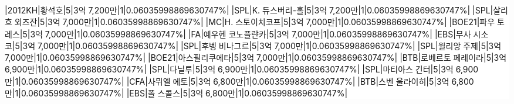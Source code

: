 |2012KH|황석호|5|3억 7,200만|1|0.06035998869630747%|
|SPL|K. 듀스버리-홀|5|3억 7,200만|1|0.06035998869630747%|
|SPL|살리흐 외즈잔|5|3억 7,000만|1|0.06035998869630747%|
|MC|H. 스토이치코프|5|3억 7,000만|1|0.06035998869630747%|
|BOE21|파우 토레스|5|3억 7,000만|1|0.06035998869630747%|
|FA|예우헨 코노플랸카|5|3억 7,000만|1|0.06035998869630747%|
|EBS|무사 시소코|5|3억 7,000만|1|0.06035998869630747%|
|SPL|후벵 비나그르|5|3억 7,000만|1|0.06035998869630747%|
|SPL|윌리앙 주제|5|3억 7,000만|1|0.06035998869630747%|
|BOE21|아스필리쿠에타|5|3억 7,000만|1|0.06035998869630747%|
|BTB|로베르토 페레이라|5|3억 6,900만|1|0.06035998869630747%|
|SPL|다닐루|5|3억 6,900만|1|0.06035998869630747%|
|SPL|마티아스 긴터|5|3억 6,900만|1|0.06035998869630747%|
|CFA|사뮈엘 에토|5|3억 6,800만|1|0.06035998869630747%|
|BTB|스벤 울라이히|5|3억 6,800만|1|0.06035998869630747%|
|EBS|폴 스콜스|5|3억 6,800만|1|0.06035998869630747%|
